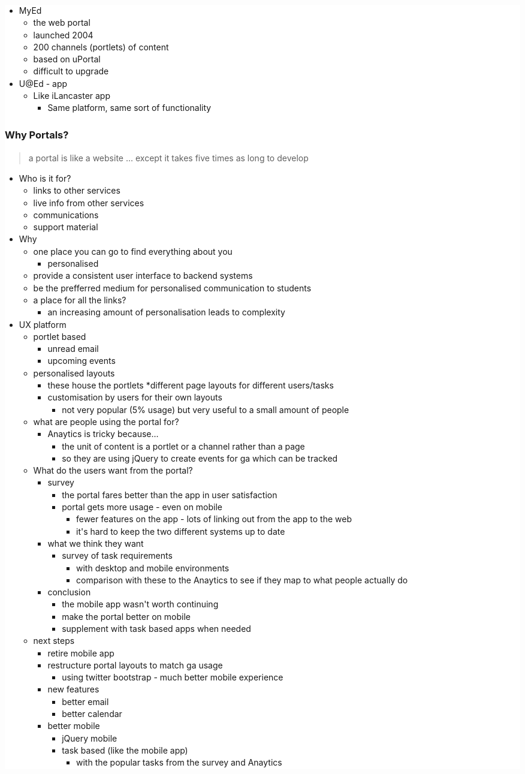 * MyEd
	* the web portal 
	* launched 2004
	* 200 channels (portlets) of content
	* based on uPortal
	* difficult to upgrade
* U@Ed - app
	* Like iLancaster app 
		* Same platform, same sort of functionality
		
### Why Portals?

> a portal is like a website ... except it takes five times as long to develop

* Who is it for?
	* links to other services 
	* live info from other services
	* communications
	* support material
* Why
	* one place you can go to find everything about you
		* personalised
	* provide a consistent user interface to backend systems
	* be the prefferred medium for personalised communication to students
	* a place for all the links?
		* an increasing amount of personalisation leads to complexity
* UX platform
	* portlet based
		* unread email
		* upcoming events
	* personalised layouts
		* these house the portlets
		*different page layouts for different users/tasks
		* customisation by users for their own layouts
			* not very popular (5% usage) but very useful to a small amount of people
	* what are people using the portal for?
		* Anaytics is tricky because...
			* the unit of content is a portlet or a channel rather than a page
			* so they are using jQuery to create events for ga which can be tracked
	* What do the users want from the portal?
		* survey
			* the portal fares better than the app in user satisfaction 
			* portal gets more usage - even on mobile 
				* fewer features on the app - lots of linking out from the app to the web
				* it's hard to keep the two different systems up to date
		* what we think they want
			* survey of task requirements
				* with desktop and mobile environments 
				* comparison with these to the Anaytics to see if they map to what people actually do
		* conclusion 
			* the mobile app wasn't worth continuing 
			* make the portal better on mobile
			* supplement with task based apps when needed
	* next steps
		* retire mobile app
		* restructure portal layouts to match ga usage
			* using twitter bootstrap - much better mobile experience
		* new features
			* better email
			* better calendar 
		* better mobile
			* jQuery mobile
			* task based (like the mobile app)
				* with the popular tasks from the survey and Anaytics 
